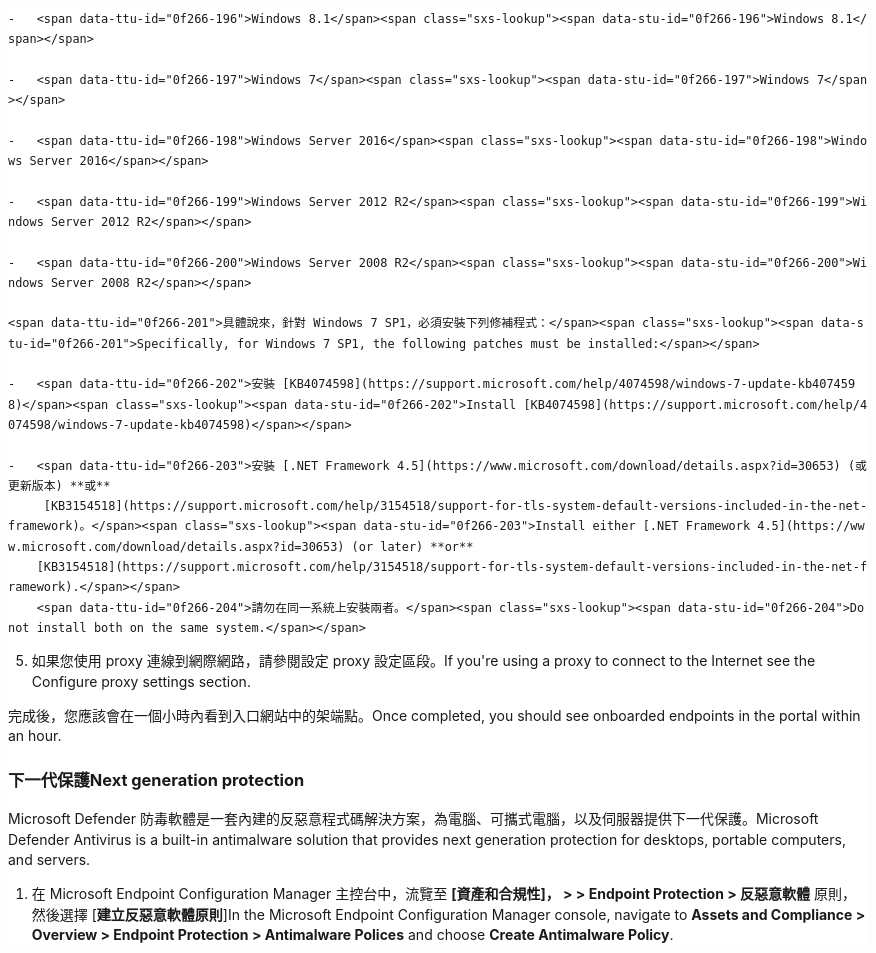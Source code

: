     -   <span data-ttu-id="0f266-196">Windows 8.1</span><span class="sxs-lookup"><span data-stu-id="0f266-196">Windows 8.1</span></span>

    -   <span data-ttu-id="0f266-197">Windows 7</span><span class="sxs-lookup"><span data-stu-id="0f266-197">Windows 7</span></span>

    -   <span data-ttu-id="0f266-198">Windows Server 2016</span><span class="sxs-lookup"><span data-stu-id="0f266-198">Windows Server 2016</span></span>

    -   <span data-ttu-id="0f266-199">Windows Server 2012 R2</span><span class="sxs-lookup"><span data-stu-id="0f266-199">Windows Server 2012 R2</span></span>

    -   <span data-ttu-id="0f266-200">Windows Server 2008 R2</span><span class="sxs-lookup"><span data-stu-id="0f266-200">Windows Server 2008 R2</span></span>

    <span data-ttu-id="0f266-201">具體說來，針對 Windows 7 SP1，必須安裝下列修補程式：</span><span class="sxs-lookup"><span data-stu-id="0f266-201">Specifically, for Windows 7 SP1, the following patches must be installed:</span></span>

    -   <span data-ttu-id="0f266-202">安裝 [KB4074598](https://support.microsoft.com/help/4074598/windows-7-update-kb4074598)</span><span class="sxs-lookup"><span data-stu-id="0f266-202">Install [KB4074598](https://support.microsoft.com/help/4074598/windows-7-update-kb4074598)</span></span>

    -   <span data-ttu-id="0f266-203">安裝 [.NET Framework 4.5](https://www.microsoft.com/download/details.aspx?id=30653) (或更新版本) **或** 
         [KB3154518](https://support.microsoft.com/help/3154518/support-for-tls-system-default-versions-included-in-the-net-framework)。</span><span class="sxs-lookup"><span data-stu-id="0f266-203">Install either [.NET Framework 4.5](https://www.microsoft.com/download/details.aspx?id=30653) (or later) **or**
        [KB3154518](https://support.microsoft.com/help/3154518/support-for-tls-system-default-versions-included-in-the-net-framework).</span></span>
        <span data-ttu-id="0f266-204">請勿在同一系統上安裝兩者。</span><span class="sxs-lookup"><span data-stu-id="0f266-204">Do not install both on the same system.</span></span>

5. <span data-ttu-id="0f266-205">如果您使用 proxy 連線到網際網路，請參閱設定 proxy 設定區段。</span><span class="sxs-lookup"><span data-stu-id="0f266-205">If you're using a proxy to connect to the Internet see the Configure proxy settings section.</span></span>

<span data-ttu-id="0f266-206">完成後，您應該會在一個小時內看到入口網站中的架端點。</span><span class="sxs-lookup"><span data-stu-id="0f266-206">Once completed, you should see onboarded endpoints in the portal within an hour.</span></span>

### <a name="next-generation-protection"></a><span data-ttu-id="0f266-207">下一代保護</span><span class="sxs-lookup"><span data-stu-id="0f266-207">Next generation protection</span></span> 
<span data-ttu-id="0f266-208">Microsoft Defender 防毒軟體是一套內建的反惡意程式碼解決方案，為電腦、可攜式電腦，以及伺服器提供下一代保護。</span><span class="sxs-lookup"><span data-stu-id="0f266-208">Microsoft Defender Antivirus is a built-in antimalware solution that provides next generation protection for desktops, portable computers, and servers.</span></span>

1. <span data-ttu-id="0f266-209">在 Microsoft Endpoint Configuration Manager 主控台中，流覽至 **[資產和合規性]， \> \> Endpoint Protection \> 反惡意軟體** 原則，然後選擇 [**建立反惡意軟體原則**]</span><span class="sxs-lookup"><span data-stu-id="0f266-209">In the Microsoft Endpoint Configuration Manager console, navigate to **Assets and Compliance \> Overview \> Endpoint Protection \> Antimalware Polices** and choose **Create Antimalware Policy**.</span></span>
